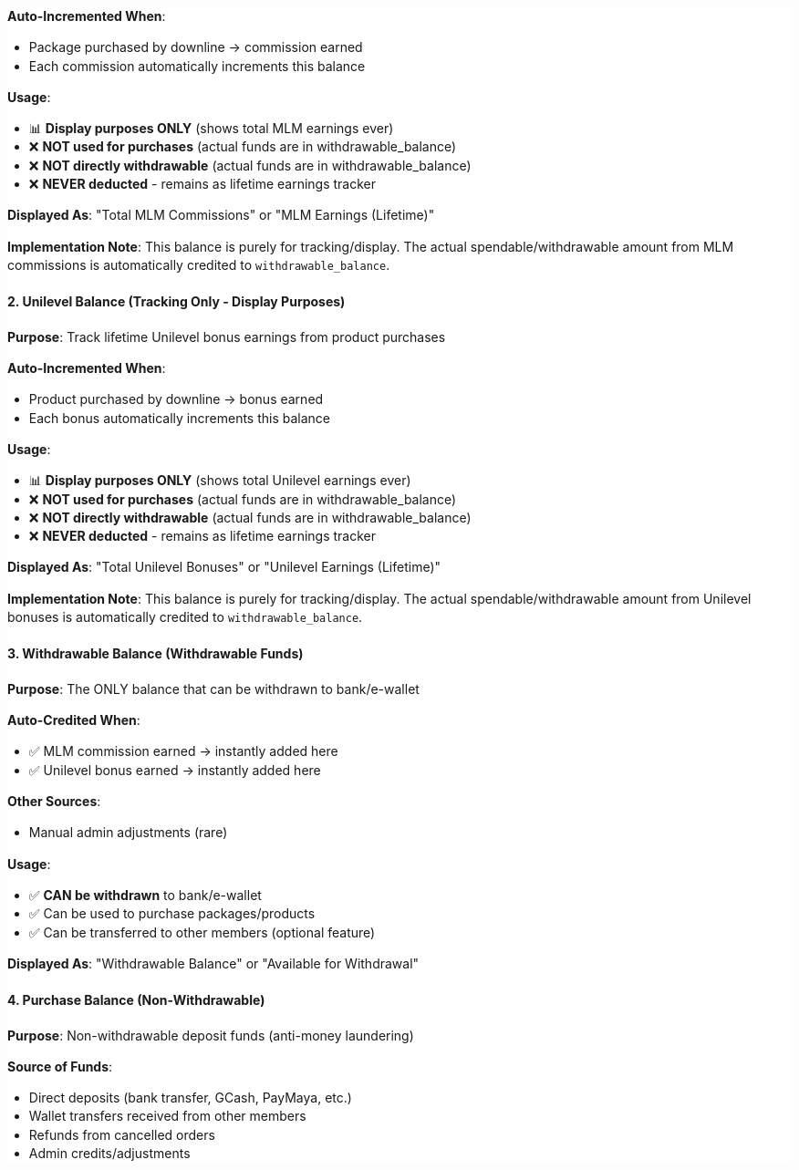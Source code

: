 **Auto-Incremented When**:
- Package purchased by downline → commission earned
- Each commission automatically increments this balance

**Usage**:
- 📊 **Display purposes ONLY** (shows total MLM earnings ever)
- ❌ **NOT used for purchases** (actual funds are in withdrawable_balance)
- ❌ **NOT directly withdrawable** (actual funds are in withdrawable_balance)
- ❌ **NEVER deducted** - remains as lifetime earnings tracker

**Displayed As**: "Total MLM Commissions" or "MLM Earnings (Lifetime)"

**Implementation Note**: This balance is purely for tracking/display. The actual spendable/withdrawable amount from MLM commissions is automatically credited to `withdrawable_balance`.

#### 2. **Unilevel Balance** (Tracking Only - Display Purposes)
**Purpose**: Track lifetime Unilevel bonus earnings from product purchases

**Auto-Incremented When**:
- Product purchased by downline → bonus earned
- Each bonus automatically increments this balance

**Usage**:
- 📊 **Display purposes ONLY** (shows total Unilevel earnings ever)
- ❌ **NOT used for purchases** (actual funds are in withdrawable_balance)
- ❌ **NOT directly withdrawable** (actual funds are in withdrawable_balance)
- ❌ **NEVER deducted** - remains as lifetime earnings tracker

**Displayed As**: "Total Unilevel Bonuses" or "Unilevel Earnings (Lifetime)"

**Implementation Note**: This balance is purely for tracking/display. The actual spendable/withdrawable amount from Unilevel bonuses is automatically credited to `withdrawable_balance`.

#### 3. **Withdrawable Balance** (Withdrawable Funds)
**Purpose**: The ONLY balance that can be withdrawn to bank/e-wallet

**Auto-Credited When**:
- ✅ MLM commission earned → instantly added here
- ✅ Unilevel bonus earned → instantly added here

**Other Sources**:
- Manual admin adjustments (rare)

**Usage**:
- ✅ **CAN be withdrawn** to bank/e-wallet
- ✅ Can be used to purchase packages/products
- ✅ Can be transferred to other members (optional feature)

**Displayed As**: "Withdrawable Balance" or "Available for Withdrawal"

#### 4. **Purchase Balance** (Non-Withdrawable)
**Purpose**: Non-withdrawable deposit funds (anti-money laundering)

**Source of Funds**:
- Direct deposits (bank transfer, GCash, PayMaya, etc.)
- Wallet transfers received from other members
- Refunds from cancelled orders
- Admin credits/adjustments
